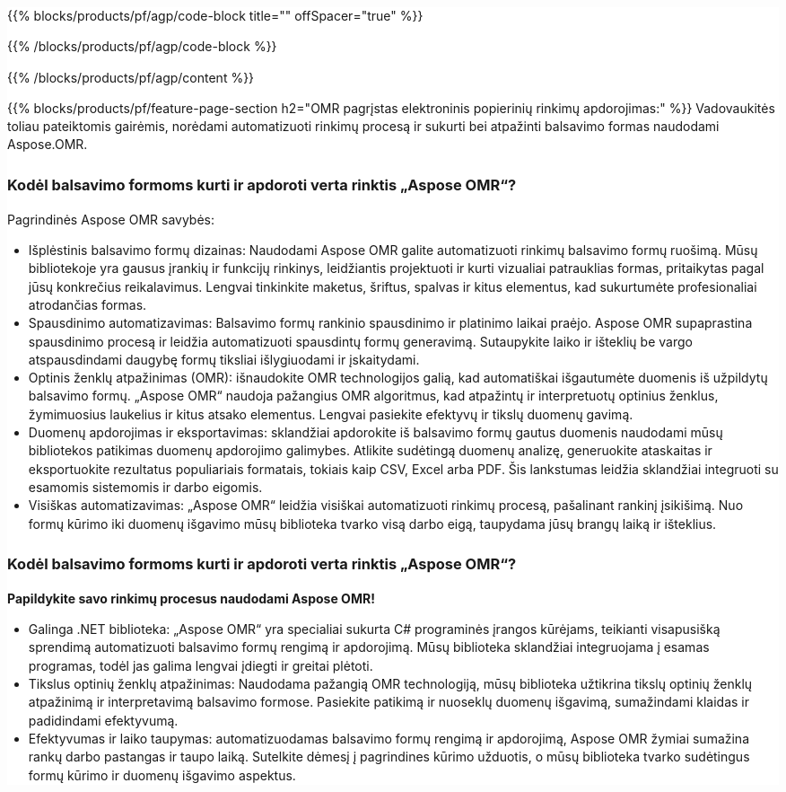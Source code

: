 {{% blocks/products/pf/agp/code-block title="" offSpacer="true" %}}



{{% /blocks/products/pf/agp/code-block %}}

{{% /blocks/products/pf/agp/content %}}




{{% blocks/products/pf/feature-page-section  h2="OMR pagrįstas elektroninis popierinių rinkimų apdorojimas:" %}}
Vadovaukitės toliau pateiktomis gairėmis, norėdami automatizuoti rinkimų procesą ir sukurti bei atpažinti balsavimo formas naudodami Aspose.OMR.

<h3>Kodėl balsavimo formoms kurti ir apdoroti verta rinktis „Aspose OMR“?</h3>

<p>Pagrindinės Aspose OMR savybės:</p>
<ul>
	<li>Išplėstinis balsavimo formų dizainas: Naudodami Aspose OMR galite automatizuoti rinkimų balsavimo formų ruošimą. Mūsų bibliotekoje yra gausus įrankių ir funkcijų rinkinys, leidžiantis projektuoti ir kurti vizualiai patrauklias formas, pritaikytas pagal jūsų konkrečius reikalavimus. Lengvai tinkinkite maketus, šriftus, spalvas ir kitus elementus, kad sukurtumėte profesionaliai atrodančias formas.</li>
	<li>Spausdinimo automatizavimas: Balsavimo formų rankinio spausdinimo ir platinimo laikai praėjo. Aspose OMR supaprastina spausdinimo procesą ir leidžia automatizuoti spausdintų formų generavimą. Sutaupykite laiko ir išteklių be vargo atspausdindami daugybę formų tiksliai išlygiuodami ir įskaitydami.</li>
	<li>Optinis ženklų atpažinimas (OMR): išnaudokite OMR technologijos galią, kad automatiškai išgautumėte duomenis iš užpildytų balsavimo formų. „Aspose OMR“ naudoja pažangius OMR algoritmus, kad atpažintų ir interpretuotų optinius ženklus, žymimuosius laukelius ir kitus atsako elementus. Lengvai pasiekite efektyvų ir tikslų duomenų gavimą.</li>
	<li>Duomenų apdorojimas ir eksportavimas: sklandžiai apdorokite iš balsavimo formų gautus duomenis naudodami mūsų bibliotekos patikimas duomenų apdorojimo galimybes. Atlikite sudėtingą duomenų analizę, generuokite ataskaitas ir eksportuokite rezultatus populiariais formatais, tokiais kaip CSV, Excel arba PDF. Šis lankstumas leidžia sklandžiai integruoti su esamomis sistemomis ir darbo eigomis.</li>
	<li>Visiškas automatizavimas: „Aspose OMR“ leidžia visiškai automatizuoti rinkimų procesą, pašalinant rankinį įsikišimą. Nuo formų kūrimo iki duomenų išgavimo mūsų biblioteka tvarko visą darbo eigą, taupydama jūsų brangų laiką ir išteklius.</li>
</ul>

<h3>Kodėl balsavimo formoms kurti ir apdoroti verta rinktis „Aspose OMR“?</h3>

<p></p>

<p><b>Papildykite savo rinkimų procesus naudodami Aspose OMR!</b></p>

<ul type="1">
	<li>Galinga .NET biblioteka: „Aspose OMR“ yra specialiai sukurta C# programinės įrangos kūrėjams, teikianti visapusišką sprendimą automatizuoti balsavimo formų rengimą ir apdorojimą. Mūsų biblioteka sklandžiai integruojama į esamas programas, todėl jas galima lengvai įdiegti ir greitai plėtoti.</li>
	<li>Tikslus optinių ženklų atpažinimas: Naudodama pažangią OMR technologiją, mūsų biblioteka užtikrina tikslų optinių ženklų atpažinimą ir interpretavimą balsavimo formose. Pasiekite patikimą ir nuoseklų duomenų išgavimą, sumažindami klaidas ir padidindami efektyvumą.</li>
	<li>Efektyvumas ir laiko taupymas: automatizuodamas balsavimo formų rengimą ir apdorojimą, Aspose OMR žymiai sumažina rankų darbo pastangas ir taupo laiką. Sutelkite dėmesį į pagrindines kūrimo užduotis, o mūsų biblioteka tvarko sudėtingus formų kūrimo ir duomenų išgavimo aspektus.</li>
</ul>
